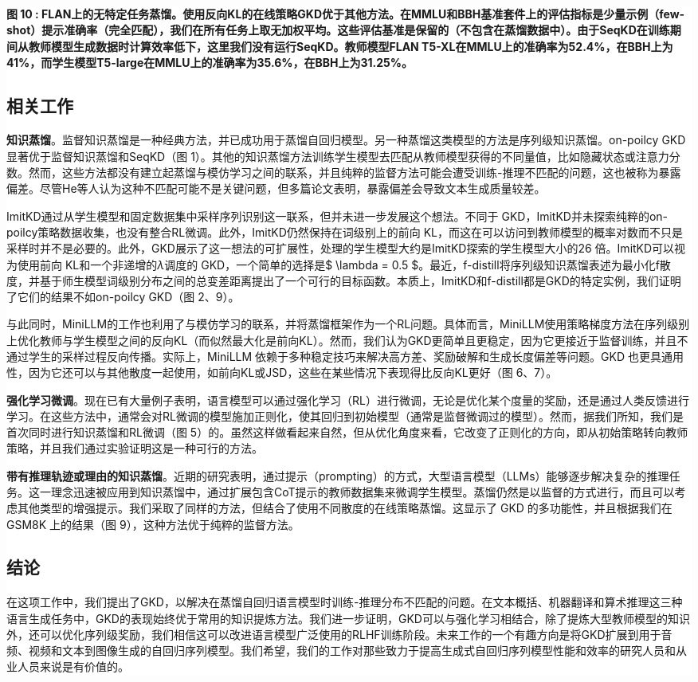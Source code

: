 <p align="left"><b>图 10 : FLAN上的无特定任务蒸馏。使用反向KL的在线策略GKD优于其他方法。在MMLU和BBH基准套件上的评估指标是少量示例（few-shot）提示准确率（完全匹配），我们在所有任务上取无加权平均。这些评估基准是保留的（不包含在蒸馏数据中）。由于SeqKD在训练期间从教师模型生成数据时计算效率低下，这里我们没有运行SeqKD。教师模型FLAN T5-XL在MMLU上的准确率为52.4%，在BBH上为41%，而学生模型T5-large在MMLU上的准确率为35.6%，在BBH上为31.25%。</b> </p>

## 相关工作

**知识蒸馏**。监督知识蒸馏是一种经典方法，并已成功用于蒸馏自回归模型。另一种蒸馏这类模型的方法是序列级知识蒸馏。on-poilcy GKD显著优于监督知识蒸馏和SeqKD（图 1）。其他的知识蒸馏方法训练学生模型去匹配从教师模型获得的不同量值，比如隐藏状态或注意力分数。然而，这些方法都没有建立起蒸馏与模仿学习之间的联系，并且纯粹的监督方法可能会遭受训练-推理不匹配的问题，这也被称为暴露偏差。尽管He等人认为这种不匹配可能不是关键问题，但多篇论文表明，暴露偏差会导致文本生成质量较差。

ImitKD通过从学生模型和固定数据集中采样序列识别这一联系，但并未进一步发展这个想法。不同于 GKD，ImitKD并未探索纯粹的on-poilcy策略数据收集，也没有整合RL微调。此外，ImitKD仍然保持在词级别上的前向 KL，而这在可以访问到教师模型的概率对数而不只是采样时并不是必要的。此外，GKD展示了这一想法的可扩展性，处理的学生模型大约是ImitKD探索的学生模型大小的26 倍。ImitKD可以视为使用前向 KL和一个非递增的$\lambda$调度的 GKD，一个简单的选择是$ \lambda = 0.5 $。最近，f-distill将序列级知识蒸馏表述为最小化f散度，并基于师生模型词级别分布之间的总变差距离提出了一个可行的目标函数。本质上，ImitKD和f-distill都是GKD的特定实例，我们证明了它们的结果不如on-poilcy GKD（图 2、9）。

与此同时，MiniLLM的工作也利用了与模仿学习的联系，并将蒸馏框架作为一个RL问题。具体而言，MiniLLM使用策略梯度方法在序列级别上优化教师与学生模型之间的反向KL（而似然最大化是前向KL）。然而，我们认为GKD更简单且更稳定，因为它更接近于监督训练，并且不通过学生的采样过程反向传播。实际上，MiniLLM 依赖于多种稳定技巧来解决高方差、奖励破解和生成长度偏差等问题。GKD 也更具通用性，因为它还可以与其他散度一起使用，如前向KL或JSD，这些在某些情况下表现得比反向KL更好（图 6、7）。

**强化学习微调**。现在已有大量例子表明，语言模型可以通过强化学习（RL）进行微调，无论是优化某个度量的奖励，还是通过人类反馈进行学习。在这些方法中，通常会对RL微调的模型施加正则化，使其回归到初始模型（通常是监督微调过的模型）。然而，据我们所知，我们是首次同时进行知识蒸馏和RL微调（图 5）的。虽然这样做看起来自然，但从优化角度来看，它改变了正则化的方向，即从初始策略转向教师策略，并且我们通过实验证明这是一种可行的方法。

**带有推理轨迹或理由的知识蒸馏**。近期的研究表明，通过提示（prompting）的方式，大型语言模型（LLMs）能够逐步解决复杂的推理任务。这一理念迅速被应用到知识蒸馏中，通过扩展包含CoT提示的教师数据集来微调学生模型。蒸馏仍然是以监督的方式进行，而且可以考虑其他类型的增强提示。我们采取了同样的方法，但结合了使用不同散度的在线策略蒸馏。这显示了 GKD 的多功能性，并且根据我们在 GSM8K 上的结果（图 9），这种方法优于纯粹的监督方法。

## 结论

在这项工作中，我们提出了GKD，以解决在蒸馏自回归语言模型时训练-推理分布不匹配的问题。在文本概括、机器翻译和算术推理这三种语言生成任务中，GKD的表现始终优于常用的知识提炼方法。我们进一步证明，GKD可以与强化学习相结合，除了提炼大型教师模型的知识外，还可以优化序列级奖励，我们相信这可以改进语言模型广泛使用的RLHF训练阶段。未来工作的一个有趣方向是将GKD扩展到用于音频、视频和文本到图像生成的自回归序列模型。我们希望，我们的工作对那些致力于提高生成式自回归序列模型性能和效率的研究人员和从业人员来说是有价值的。
